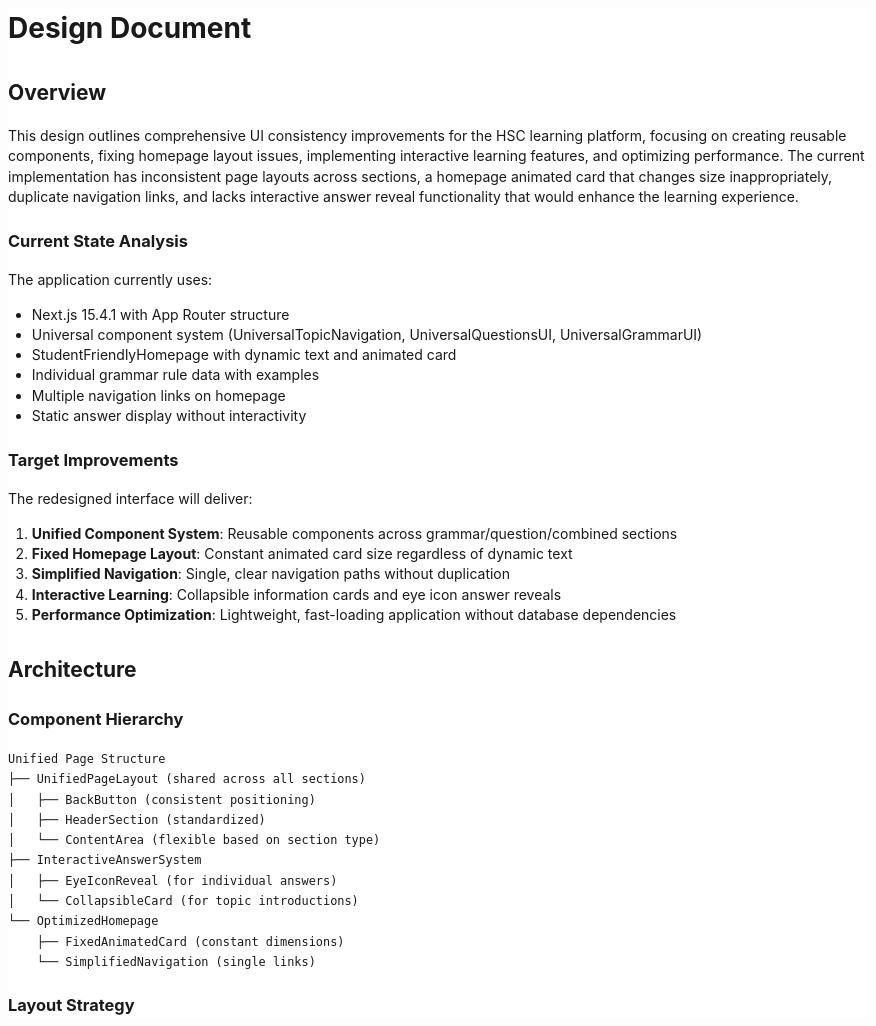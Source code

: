 # Design Document

## Overview

This design outlines comprehensive UI consistency improvements for the HSC learning platform, focusing on creating reusable components, fixing homepage layout issues, implementing interactive learning features, and optimizing performance. The current implementation has inconsistent page layouts across sections, a homepage animated card that changes size inappropriately, duplicate navigation links, and lacks interactive answer reveal functionality that would enhance the learning experience.

### Current State Analysis

The application currently uses:
- Next.js 15.4.1 with App Router structure
- Universal component system (UniversalTopicNavigation, UniversalQuestionsUI, UniversalGrammarUI)
- StudentFriendlyHomepage with dynamic text and animated card
- Individual grammar rule data with examples
- Multiple navigation links on homepage
- Static answer display without interactivity

### Target Improvements

The redesigned interface will deliver:
1. **Unified Component System**: Reusable components across grammar/question/combined sections
2. **Fixed Homepage Layout**: Constant animated card size regardless of dynamic text
3. **Simplified Navigation**: Single, clear navigation paths without duplication
4. **Interactive Learning**: Collapsible information cards and eye icon answer reveals
5. **Performance Optimization**: Lightweight, fast-loading application without database dependencies

## Architecture

### Component Hierarchy

```
Unified Page Structure
├── UnifiedPageLayout (shared across all sections)
│   ├── BackButton (consistent positioning)
│   ├── HeaderSection (standardized)
│   └── ContentArea (flexible based on section type)
├── InteractiveAnswerSystem
│   ├── EyeIconReveal (for individual answers)
│   └── CollapsibleCard (for topic introductions)
└── OptimizedHomepage
    ├── FixedAnimatedCard (constant dimensions)
    └── SimplifiedNavigation (single links)
```

### Layout Strategy

